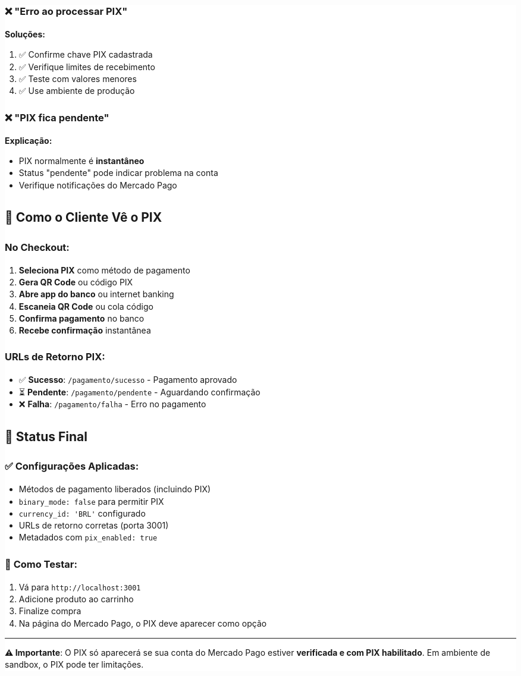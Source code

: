 ### ❌ **"Erro ao processar PIX"**

**Soluções:**
1. ✅ Confirme chave PIX cadastrada
2. ✅ Verifique limites de recebimento
3. ✅ Teste com valores menores
4. ✅ Use ambiente de produção

### ❌ **"PIX fica pendente"**

**Explicação:**
- PIX normalmente é **instantâneo**
- Status "pendente" pode indicar problema na conta
- Verifique notificações do Mercado Pago

## 📱 Como o Cliente Vê o PIX

### No Checkout:
1. **Seleciona PIX** como método de pagamento
2. **Gera QR Code** ou código PIX
3. **Abre app do banco** ou internet banking
4. **Escaneia QR Code** ou cola código
5. **Confirma pagamento** no banco
6. **Recebe confirmação** instantânea

### URLs de Retorno PIX:
- ✅ **Sucesso**: `/pagamento/sucesso` - Pagamento aprovado
- ⏳ **Pendente**: `/pagamento/pendente` - Aguardando confirmação
- ❌ **Falha**: `/pagamento/falha` - Erro no pagamento

## 🎯 Status Final

### ✅ **Configurações Aplicadas:**
- Métodos de pagamento liberados (incluindo PIX)
- `binary_mode: false` para permitir PIX
- `currency_id: 'BRL'` configurado
- URLs de retorno corretas (porta 3001)
- Metadados com `pix_enabled: true`

### 🚀 **Como Testar:**
1. Vá para `http://localhost:3001`
2. Adicione produto ao carrinho
3. Finalize compra
4. Na página do Mercado Pago, o PIX deve aparecer como opção

---

**⚠️ Importante**: O PIX só aparecerá se sua conta do Mercado Pago estiver **verificada e com PIX habilitado**. Em ambiente de sandbox, o PIX pode ter limitações. 